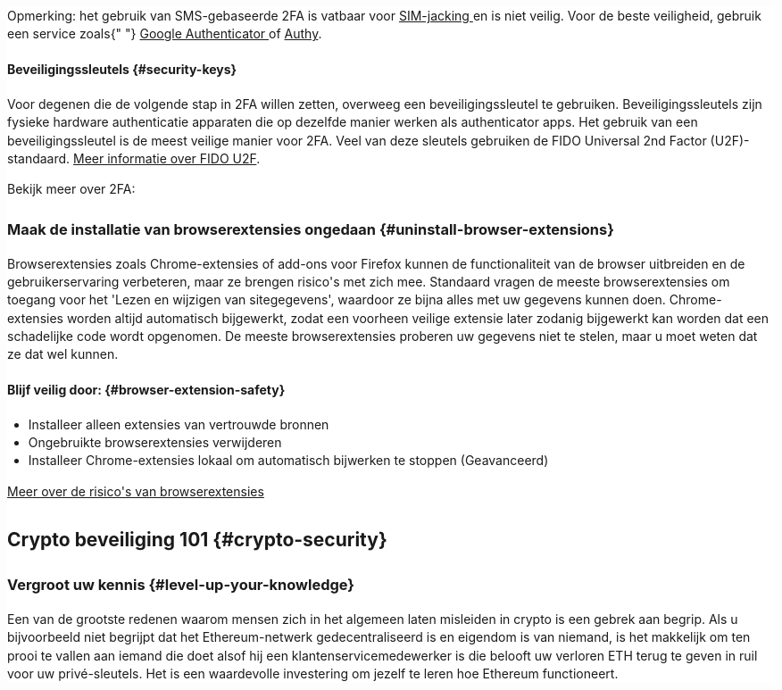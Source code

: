 <InfoBanner emoji=":lock:">
  <div>
    Opmerking: het gebruik van SMS-gebaseerde 2FA is vatbaar voor
    <a href="https://www.vice.com/en/article/3kx4ej/sim-jacking-mobile-phone-fraud">
      SIM-jacking
    </a>
    en is niet veilig. Voor de beste veiligheid, gebruik een service zoals{" "}
    <a href="https://mashable.com/article/how-to-set-up-google-authenticator">
      Google Authenticator
    </a>
    of <a href="https://authy.com/">Authy</a>.
  </div>
</InfoBanner>

#### Beveiligingssleutels \{#security-keys}

Voor degenen die de volgende stap in 2FA willen zetten, overweeg een beveiligingssleutel te gebruiken. Beveiligingssleutels zijn fysieke hardware authenticatie apparaten die op dezelfde manier werken als authenticator apps. Het gebruik van een beveiligingssleutel is de meest veilige manier voor 2FA. Veel van deze sleutels gebruiken de FIDO Universal 2nd Factor (U2F)-standaard. [Meer informatie over FIDO U2F](https://www.yubico.com/authentication-standards/fido-u2f/).

Bekijk meer over 2FA:

<YouTube id="m8jlnZuV1i4" start="3479" />

### Maak de installatie van browserextensies ongedaan \{#uninstall-browser-extensions}

Browserextensies zoals Chrome-extensies of add-ons voor Firefox kunnen de functionaliteit van de browser uitbreiden en de gebruikerservaring verbeteren, maar ze brengen risico's met zich mee. Standaard vragen de meeste browserextensies om toegang voor het 'Lezen en wijzigen van sitegegevens', waardoor ze bijna alles met uw gegevens kunnen doen. Chrome-extensies worden altijd automatisch bijgewerkt, zodat een voorheen veilige extensie later zodanig bijgewerkt kan worden dat een schadelijke code wordt opgenomen. De meeste browserextensies proberen uw gegevens niet te stelen, maar u moet weten dat ze dat wel kunnen.

#### Blijf veilig door: \{#browser-extension-safety}

- Installeer alleen extensies van vertrouwde bronnen
- Ongebruikte browserextensies verwijderen
- Installeer Chrome-extensies lokaal om automatisch bijwerken te stoppen (Geavanceerd)

[Meer over de risico's van browserextensies](https://www.kaspersky.co.uk/blog/browser-extensions-security/12750/)

<Divider />

## Crypto beveiliging 101 \{#crypto-security}

### Vergroot uw kennis \{#level-up-your-knowledge}

Een van de grootste redenen waarom mensen zich in het algemeen laten misleiden in crypto is een gebrek aan begrip. Als u bijvoorbeeld niet begrijpt dat het Ethereum-netwerk gedecentraliseerd is en eigendom is van niemand, is het makkelijk om ten prooi te vallen aan iemand die doet alsof hij een klantenservicemedewerker is die belooft uw verloren ETH terug te geven in ruil voor uw privé-sleutels. Het is een waardevolle investering om jezelf te leren hoe Ethereum functioneert.
